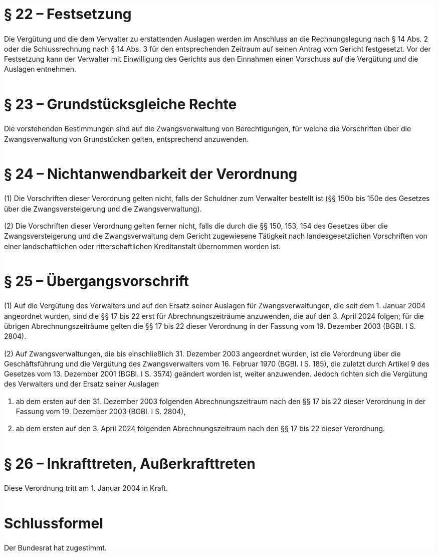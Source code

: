 # § 22 – Festsetzung

Die Vergütung und die dem Verwalter zu erstattenden Auslagen werden im Anschluss an die Rechnungslegung nach § 14 Abs. 2 oder die Schlussrechnung nach § 14 Abs. 3 für den entsprechenden Zeitraum auf seinen Antrag vom Gericht festgesetzt. Vor der Festsetzung kann der Verwalter mit Einwilligung des Gerichts aus den Einnahmen einen Vorschuss auf die Vergütung und die Auslagen entnehmen.

# § 23 – Grundstücksgleiche Rechte

Die vorstehenden Bestimmungen sind auf die Zwangsverwaltung von Berechtigungen, für welche die Vorschriften über die Zwangsverwaltung von Grundstücken gelten, entsprechend anzuwenden.

# § 24 – Nichtanwendbarkeit der Verordnung

(1) Die Vorschriften dieser Verordnung gelten nicht, falls der Schuldner zum Verwalter bestellt ist (§§ 150b bis 150e des Gesetzes über die Zwangsversteigerung und die Zwangsverwaltung).

(2) Die Vorschriften dieser Verordnung gelten ferner nicht, falls die durch die §§ 150, 153, 154 des Gesetzes über die Zwangsversteigerung und die Zwangsverwaltung dem Gericht zugewiesene Tätigkeit nach landesgesetzlichen Vorschriften von einer landschaftlichen oder ritterschaftlichen Kreditanstalt übernommen worden ist.

# § 25 – Übergangsvorschrift

(1) Auf die Vergütung des Verwalters und auf den Ersatz seiner Auslagen für Zwangsverwaltungen, die seit dem 1. Januar 2004 angeordnet wurden, sind die §§ 17 bis 22 erst für Abrechnungszeiträume anzuwenden, die auf den 3. April 2024 folgen; für die übrigen Abrechnungszeiträume gelten die §§ 17 bis 22 dieser Verordnung in der Fassung vom 19. Dezember 2003 (BGBl. I S. 2804).

(2) Auf Zwangsverwaltungen, die bis einschließlich 31. Dezember 2003 angeordnet wurden, ist die Verordnung über die Geschäftsführung und die Vergütung des Zwangsverwalters vom 16. Februar 1970 (BGBl. I S. 185), die zuletzt durch Artikel 9 des Gesetzes vom 13. Dezember 2001 (BGBl. I S. 3574) geändert worden ist, weiter anzuwenden. Jedoch richten sich die Vergütung des Verwalters und der Ersatz seiner Auslagen

1. ab dem ersten auf den 31. Dezember 2003 folgenden Abrechnungszeitraum nach den §§ 17 bis 22 dieser Verordnung in der Fassung vom 19. Dezember 2003 (BGBl. I S. 2804),

2. ab dem ersten auf den 3. April 2024 folgenden Abrechnungszeitraum nach den §§ 17 bis 22 dieser Verordnung.

# § 26 – Inkrafttreten, Außerkrafttreten

Diese Verordnung tritt am 1. Januar 2004 in Kraft.

# Schlussformel

Der Bundesrat hat zugestimmt.
